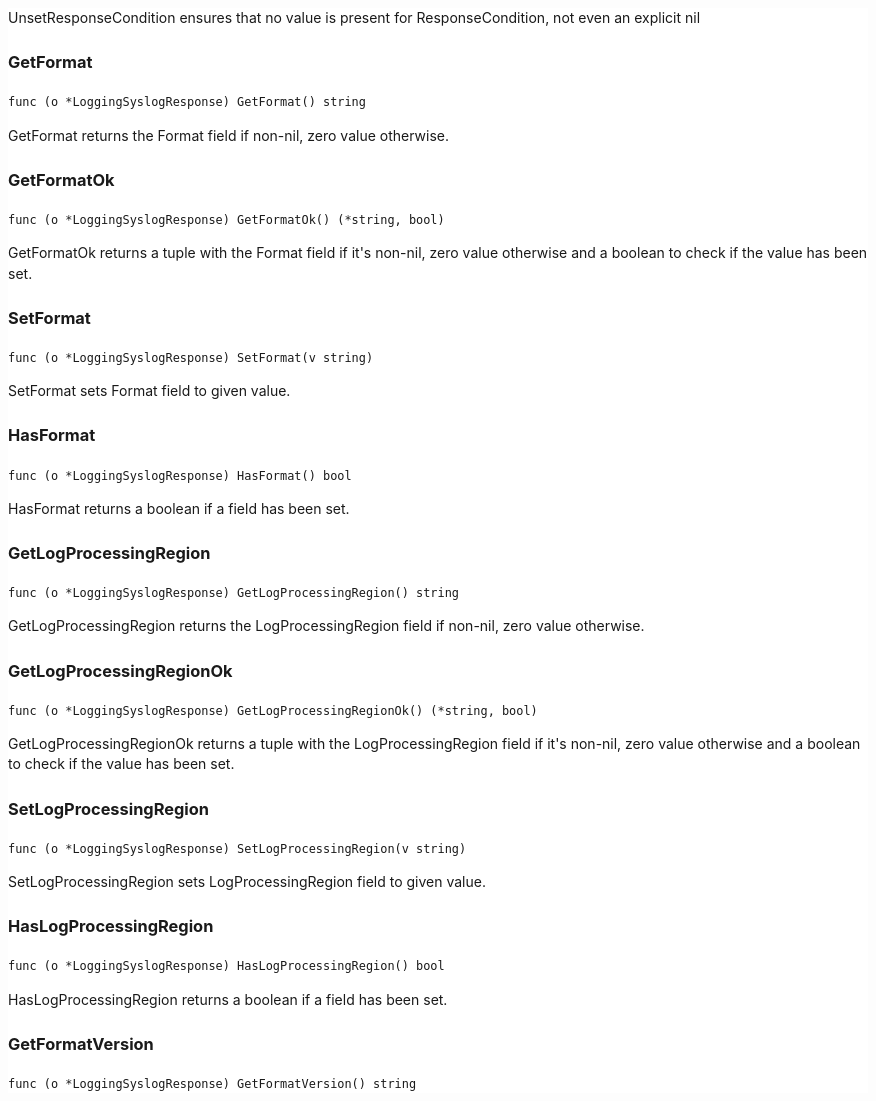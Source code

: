 UnsetResponseCondition ensures that no value is present for ResponseCondition, not even an explicit nil
### GetFormat

`func (o *LoggingSyslogResponse) GetFormat() string`

GetFormat returns the Format field if non-nil, zero value otherwise.

### GetFormatOk

`func (o *LoggingSyslogResponse) GetFormatOk() (*string, bool)`

GetFormatOk returns a tuple with the Format field if it's non-nil, zero value otherwise
and a boolean to check if the value has been set.

### SetFormat

`func (o *LoggingSyslogResponse) SetFormat(v string)`

SetFormat sets Format field to given value.

### HasFormat

`func (o *LoggingSyslogResponse) HasFormat() bool`

HasFormat returns a boolean if a field has been set.

### GetLogProcessingRegion

`func (o *LoggingSyslogResponse) GetLogProcessingRegion() string`

GetLogProcessingRegion returns the LogProcessingRegion field if non-nil, zero value otherwise.

### GetLogProcessingRegionOk

`func (o *LoggingSyslogResponse) GetLogProcessingRegionOk() (*string, bool)`

GetLogProcessingRegionOk returns a tuple with the LogProcessingRegion field if it's non-nil, zero value otherwise
and a boolean to check if the value has been set.

### SetLogProcessingRegion

`func (o *LoggingSyslogResponse) SetLogProcessingRegion(v string)`

SetLogProcessingRegion sets LogProcessingRegion field to given value.

### HasLogProcessingRegion

`func (o *LoggingSyslogResponse) HasLogProcessingRegion() bool`

HasLogProcessingRegion returns a boolean if a field has been set.

### GetFormatVersion

`func (o *LoggingSyslogResponse) GetFormatVersion() string`
